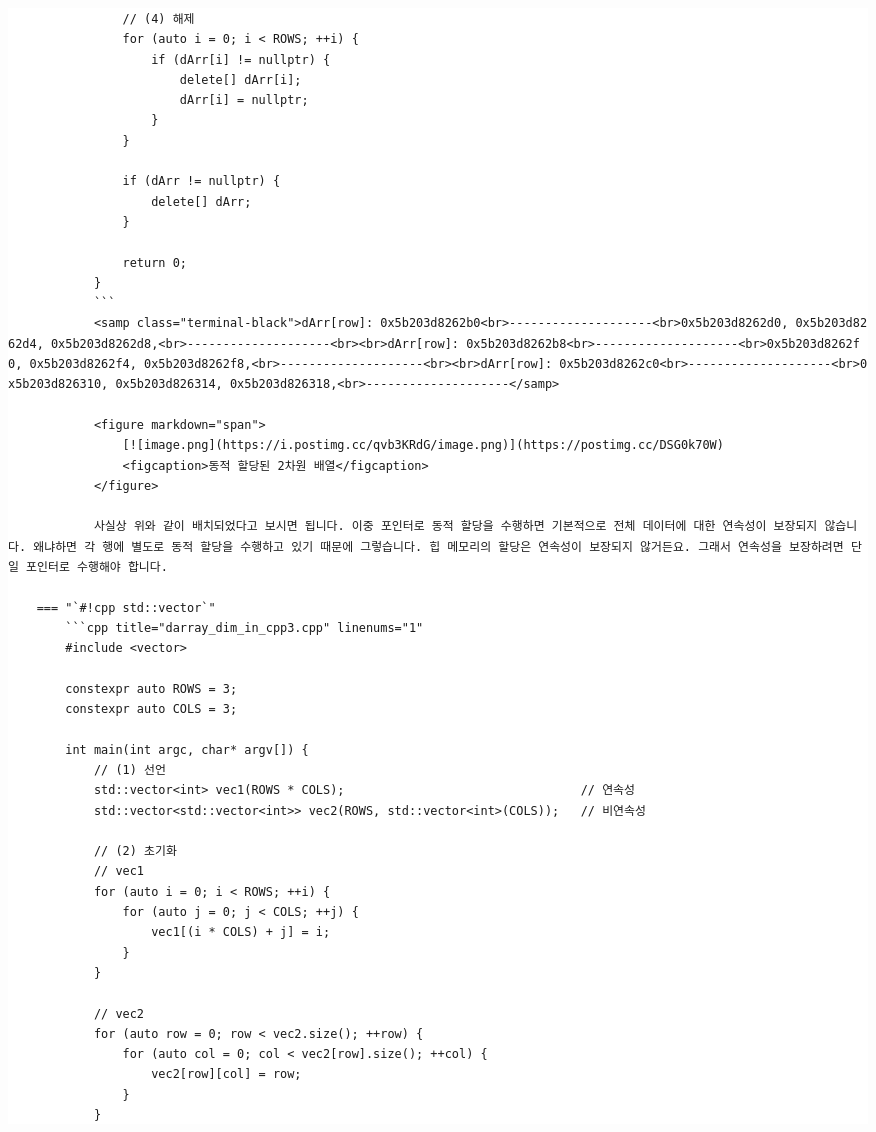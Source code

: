                     // (4) 해제
                    for (auto i = 0; i < ROWS; ++i) {
                        if (dArr[i] != nullptr) {
                            delete[] dArr[i];
                            dArr[i] = nullptr;
                        }
                    }

                    if (dArr != nullptr) {
                        delete[] dArr;
                    }
                    
                    return 0;
                }
                ```
                <samp class="terminal-black">dArr[row]: 0x5b203d8262b0<br>--------------------<br>0x5b203d8262d0, 0x5b203d8262d4, 0x5b203d8262d8,<br>--------------------<br><br>dArr[row]: 0x5b203d8262b8<br>--------------------<br>0x5b203d8262f0, 0x5b203d8262f4, 0x5b203d8262f8,<br>--------------------<br><br>dArr[row]: 0x5b203d8262c0<br>--------------------<br>0x5b203d826310, 0x5b203d826314, 0x5b203d826318,<br>--------------------</samp>

                <figure markdown="span">
                    [![image.png](https://i.postimg.cc/qvb3KRdG/image.png)](https://postimg.cc/DSG0k70W)
                    <figcaption>동적 할당된 2차원 배열</figcaption>
                </figure>

                사실상 위와 같이 배치되었다고 보시면 됩니다. 이중 포인터로 동적 할당을 수행하면 기본적으로 전체 데이터에 대한 연속성이 보장되지 않습니다. 왜냐하면 각 행에 별도로 동적 할당을 수행하고 있기 때문에 그렇습니다. 힙 메모리의 할당은 연속성이 보장되지 않거든요. 그래서 연속성을 보장하려면 단일 포인터로 수행해야 합니다.

        === "`#!cpp std::vector`"
            ```cpp title="darray_dim_in_cpp3.cpp" linenums="1"
            #include <vector>

            constexpr auto ROWS = 3;
            constexpr auto COLS = 3;

            int main(int argc, char* argv[]) {
                // (1) 선언
                std::vector<int> vec1(ROWS * COLS);                                 // 연속성
                std::vector<std::vector<int>> vec2(ROWS, std::vector<int>(COLS));   // 비연속성

                // (2) 초기화
                // vec1
                for (auto i = 0; i < ROWS; ++i) {
                    for (auto j = 0; j < COLS; ++j) {
                        vec1[(i * COLS) + j] = i;
                    }
                }

                // vec2
                for (auto row = 0; row < vec2.size(); ++row) {
                    for (auto col = 0; col < vec2[row].size(); ++col) {
                        vec2[row][col] = row;
                    }
                }
                